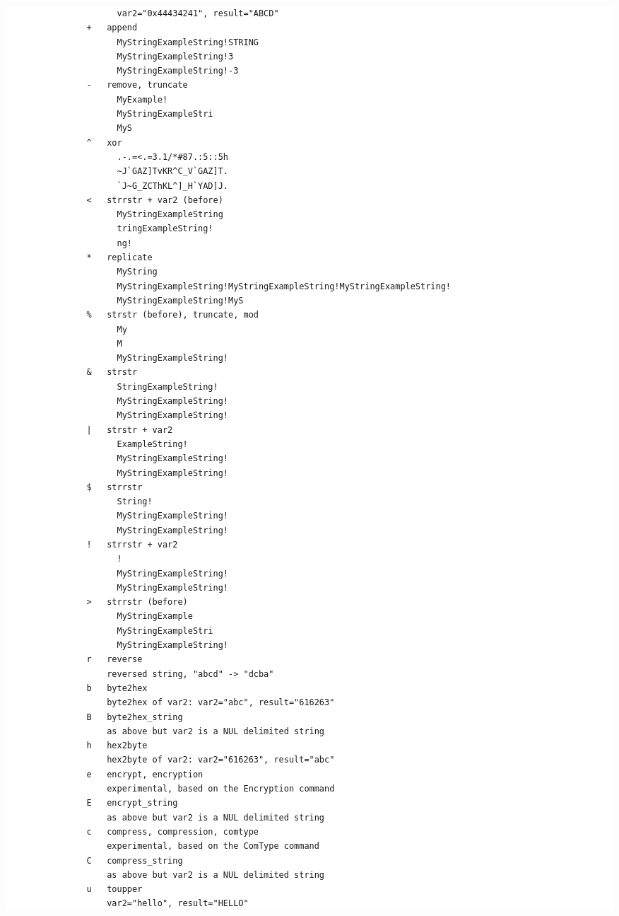 ```
                      var2="0x44434241", result="ABCD"
                +   append
                      MyStringExampleString!STRING
                      MyStringExampleString!3
                      MyStringExampleString!-3
                -   remove, truncate
                      MyExample!
                      MyStringExampleStri
                      MyS
                ^   xor
                      .-.=<.=3.1/*#87.:5::5h
                      ~J`GAZ]TvKR^C_V`GAZ]T.
                      `J~G_ZCThKL^]_H`YAD]J.
                <   strrstr + var2 (before)
                      MyStringExampleString
                      tringExampleString!
                      ng!
                *   replicate
                      MyString
                      MyStringExampleString!MyStringExampleString!MyStringExampleString!
                      MyStringExampleString!MyS
                %   strstr (before), truncate, mod
                      My
                      M
                      MyStringExampleString!
                &   strstr
                      StringExampleString!
                      MyStringExampleString!
                      MyStringExampleString!
                |   strstr + var2
                      ExampleString!
                      MyStringExampleString!
                      MyStringExampleString!
                $   strrstr
                      String!
                      MyStringExampleString!
                      MyStringExampleString!
                !   strrstr + var2
                      !
                      MyStringExampleString!
                      MyStringExampleString!
                >   strrstr (before)
                      MyStringExample
                      MyStringExampleStri
                      MyStringExampleString!
                r   reverse
                    reversed string, "abcd" -> "dcba"
                b   byte2hex
                    byte2hex of var2: var2="abc", result="616263"
                B   byte2hex_string
                    as above but var2 is a NUL delimited string
                h   hex2byte
                    hex2byte of var2: var2="616263", result="abc"
                e   encrypt, encryption
                    experimental, based on the Encryption command
                E   encrypt_string
                    as above but var2 is a NUL delimited string
                c   compress, compression, comtype
                    experimental, based on the ComType command
                C   compress_string
                    as above but var2 is a NUL delimited string
                u   toupper
                    var2="hello", result="HELLO"
```
